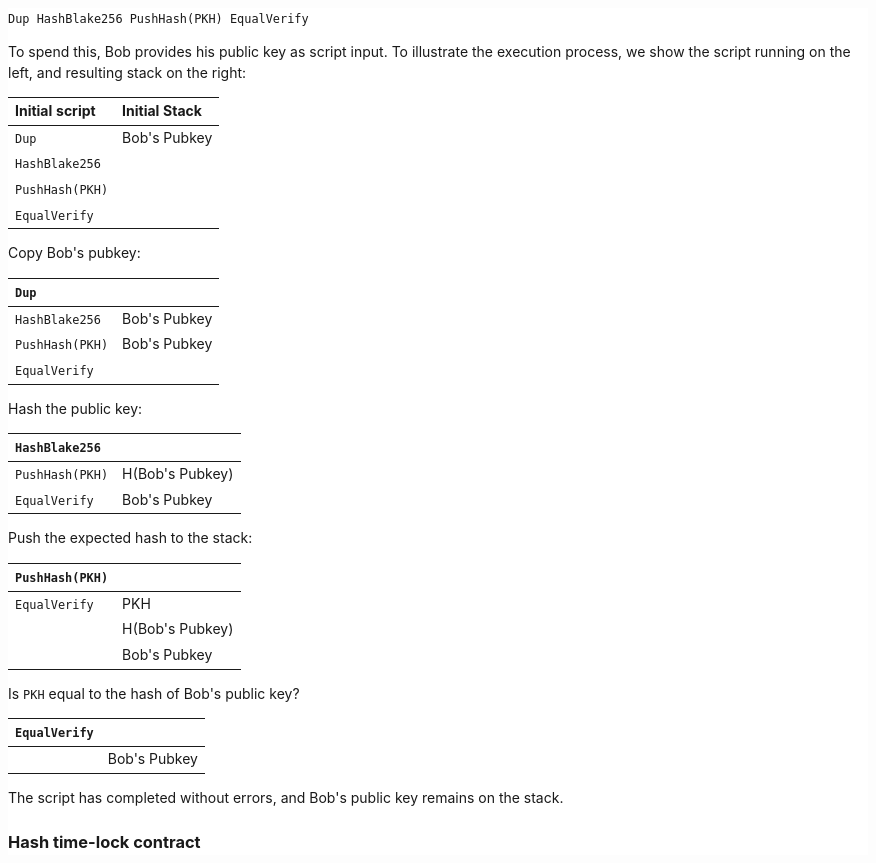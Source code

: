 ```text
Dup HashBlake256 PushHash(PKH) EqualVerify
```

To spend this, Bob provides his public key as script input.
To illustrate the execution process, we show the script running on the left, and resulting stack on the right:

| Initial script  | Initial Stack |
|:----------------|:--------------|
| `Dup`           | Bob's Pubkey  |
| `HashBlake256`  |               |
| `PushHash(PKH)` |               |
| `EqualVerify`   |               |

Copy Bob's pubkey:

| `Dup`           |              |
|:----------------|:-------------|
| `HashBlake256`  | Bob's Pubkey |
| `PushHash(PKH)` | Bob's Pubkey |
| `EqualVerify`   |              |

Hash the public key:

| `HashBlake256`  |                 |
|:----------------|:----------------|
| `PushHash(PKH)` | H(Bob's Pubkey) |
| `EqualVerify`   | Bob's Pubkey    |

Push the expected hash to the stack:

| `PushHash(PKH)` |                 |
|:----------------|:----------------|
| `EqualVerify`   | PKH             |
|                 | H(Bob's Pubkey) |
|                 | Bob's Pubkey    |

Is `PKH` equal to the hash of Bob's public key?

| `EqualVerify` |              |
|:--------------|:-------------|
|               | Bob's Pubkey |

The script has completed without errors, and Bob's public key remains on the stack.

###  Hash time-lock contract
